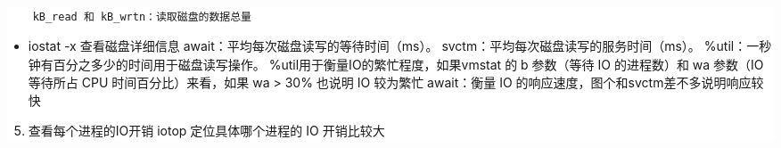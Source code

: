         kB_read 和 kB_wrtn：读取磁盘的数据总量
   - iostat -x 查看磁盘详细信息
        await：平均每次磁盘读写的等待时间（ms）。
        svctm：平均每次磁盘读写的服务时间（ms）。
        %util：一秒钟有百分之多少的时间用于磁盘读写操作。
        %util用于衡量IO的繁忙程度，如果vmstat 的 b 参数（等待 IO 的进程数）和 wa 参数（IO 等待所占 CPU 时间百分比）来看，如果 wa > 30% 也说明 IO 较为繁忙
        await：衡量 IO 的响应速度，图个和svctm差不多说明响应较快
5. 查看每个进程的IO开销
    iotop 定位具体哪个进程的 IO 开销比较大
